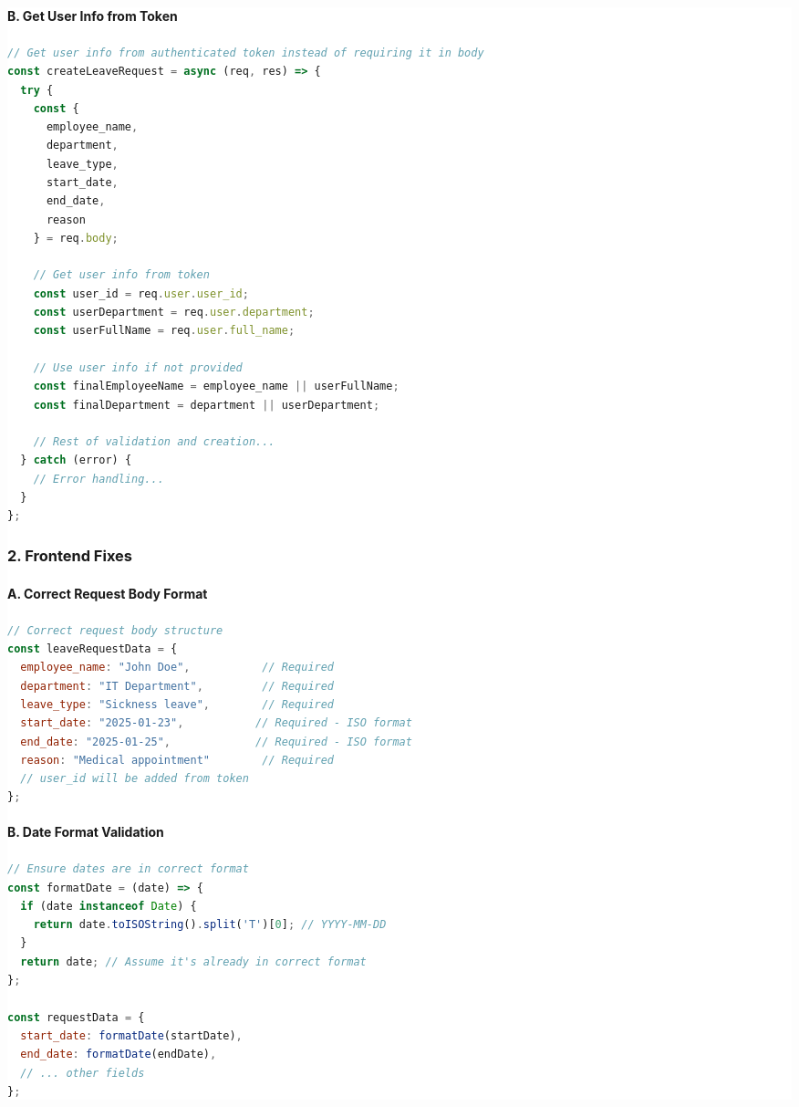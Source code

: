 ```javascript
```

#### **B. Get User Info from Token**
```javascript
// Get user info from authenticated token instead of requiring it in body
const createLeaveRequest = async (req, res) => {
  try {
    const {
      employee_name,
      department,
      leave_type,
      start_date,
      end_date,
      reason
    } = req.body;
    
    // Get user info from token
    const user_id = req.user.user_id;
    const userDepartment = req.user.department;
    const userFullName = req.user.full_name;
    
    // Use user info if not provided
    const finalEmployeeName = employee_name || userFullName;
    const finalDepartment = department || userDepartment;
    
    // Rest of validation and creation...
  } catch (error) {
    // Error handling...
  }
};
```

### **2. Frontend Fixes**

#### **A. Correct Request Body Format**
```javascript
// Correct request body structure
const leaveRequestData = {
  employee_name: "John Doe",           // Required
  department: "IT Department",         // Required
  leave_type: "Sickness leave",        // Required
  start_date: "2025-01-23",           // Required - ISO format
  end_date: "2025-01-25",             // Required - ISO format
  reason: "Medical appointment"        // Required
  // user_id will be added from token
};
```

#### **B. Date Format Validation**
```javascript
// Ensure dates are in correct format
const formatDate = (date) => {
  if (date instanceof Date) {
    return date.toISOString().split('T')[0]; // YYYY-MM-DD
  }
  return date; // Assume it's already in correct format
};

const requestData = {
  start_date: formatDate(startDate),
  end_date: formatDate(endDate),
  // ... other fields
};
```